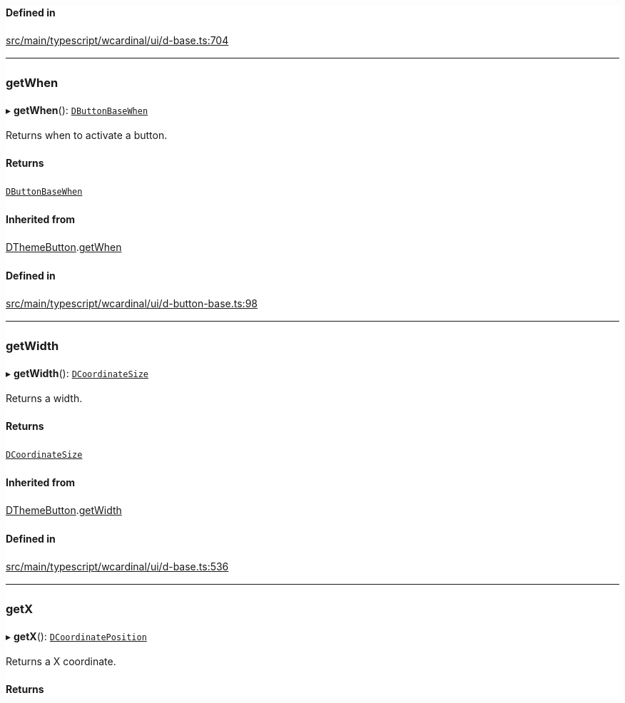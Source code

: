 #### Defined in

[src/main/typescript/wcardinal/ui/d-base.ts:704](https://github.com/winter-cardinal/winter-cardinal-ui/blob/v0.414.0/src/main/typescript/wcardinal/ui/d-base.ts#L704)

___

### getWhen

▸ **getWhen**(): [`DButtonBaseWhen`](../index.md#dbuttonbasewhen)

Returns when to activate a button.

#### Returns

[`DButtonBaseWhen`](../index.md#dbuttonbasewhen)

#### Inherited from

[DThemeButton](DThemeButton.md).[getWhen](DThemeButton.md#getwhen)

#### Defined in

[src/main/typescript/wcardinal/ui/d-button-base.ts:98](https://github.com/winter-cardinal/winter-cardinal-ui/blob/v0.414.0/src/main/typescript/wcardinal/ui/d-button-base.ts#L98)

___

### getWidth

▸ **getWidth**(): [`DCoordinateSize`](../index.md#dcoordinatesize)

Returns a width.

#### Returns

[`DCoordinateSize`](../index.md#dcoordinatesize)

#### Inherited from

[DThemeButton](DThemeButton.md).[getWidth](DThemeButton.md#getwidth)

#### Defined in

[src/main/typescript/wcardinal/ui/d-base.ts:536](https://github.com/winter-cardinal/winter-cardinal-ui/blob/v0.414.0/src/main/typescript/wcardinal/ui/d-base.ts#L536)

___

### getX

▸ **getX**(): [`DCoordinatePosition`](../index.md#dcoordinateposition)

Returns a X coordinate.

#### Returns
